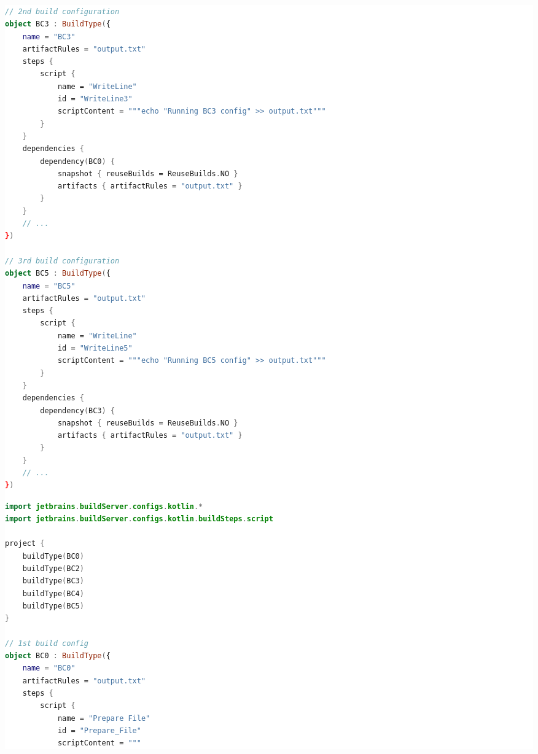 ```Kotlin
// 2nd build configuration
object BC3 : BuildType({
    name = "BC3"
    artifactRules = "output.txt"
    steps {
        script {
            name = "WriteLine"
            id = "WriteLine3"
            scriptContent = """echo "Running BC3 config" >> output.txt"""
        }
    }
    dependencies {
        dependency(BC0) {
            snapshot { reuseBuilds = ReuseBuilds.NO }
            artifacts { artifactRules = "output.txt" }
        }
    }
    // ...
})

// 3rd build configuration
object BC5 : BuildType({
    name = "BC5"
    artifactRules = "output.txt"
    steps {
        script {
            name = "WriteLine"
            id = "WriteLine5"
            scriptContent = """echo "Running BC5 config" >> output.txt"""
        }
    }
    dependencies {
        dependency(BC3) {
            snapshot { reuseBuilds = ReuseBuilds.NO }
            artifacts { artifactRules = "output.txt" }
        }
    }
    // ...
})
```

</tab><tab title="Custom branch settings">

```Kotlin
import jetbrains.buildServer.configs.kotlin.*
import jetbrains.buildServer.configs.kotlin.buildSteps.script

project {
    buildType(BC0)
    buildType(BC2)
    buildType(BC3)
    buildType(BC4)
    buildType(BC5)
}

// 1st build config
object BC0 : BuildType({
    name = "BC0"
    artifactRules = "output.txt"
    steps {
        script {
            name = "Prepare File"
            id = "Prepare_File"
            scriptContent = """
```